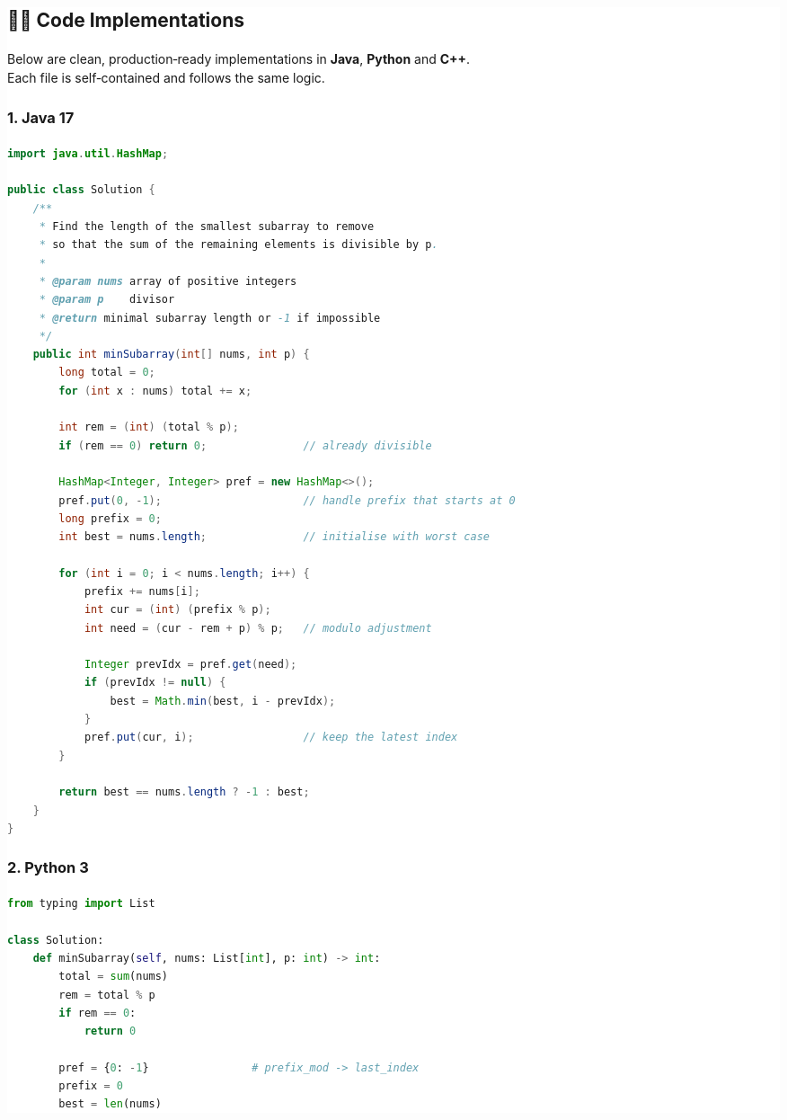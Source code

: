 
## 🧑‍💻 Code Implementations

Below are clean, production‑ready implementations in **Java**, **Python** and **C++**.  
Each file is self‑contained and follows the same logic.

### 1. Java 17

```java
import java.util.HashMap;

public class Solution {
    /**
     * Find the length of the smallest subarray to remove
     * so that the sum of the remaining elements is divisible by p.
     *
     * @param nums array of positive integers
     * @param p    divisor
     * @return minimal subarray length or -1 if impossible
     */
    public int minSubarray(int[] nums, int p) {
        long total = 0;
        for (int x : nums) total += x;

        int rem = (int) (total % p);
        if (rem == 0) return 0;               // already divisible

        HashMap<Integer, Integer> pref = new HashMap<>();
        pref.put(0, -1);                      // handle prefix that starts at 0
        long prefix = 0;
        int best = nums.length;               // initialise with worst case

        for (int i = 0; i < nums.length; i++) {
            prefix += nums[i];
            int cur = (int) (prefix % p);
            int need = (cur - rem + p) % p;   // modulo adjustment

            Integer prevIdx = pref.get(need);
            if (prevIdx != null) {
                best = Math.min(best, i - prevIdx);
            }
            pref.put(cur, i);                 // keep the latest index
        }

        return best == nums.length ? -1 : best;
    }
}
```

### 2. Python 3

```python
from typing import List

class Solution:
    def minSubarray(self, nums: List[int], p: int) -> int:
        total = sum(nums)
        rem = total % p
        if rem == 0:
            return 0

        pref = {0: -1}                # prefix_mod -> last_index
        prefix = 0
        best = len(nums)
```